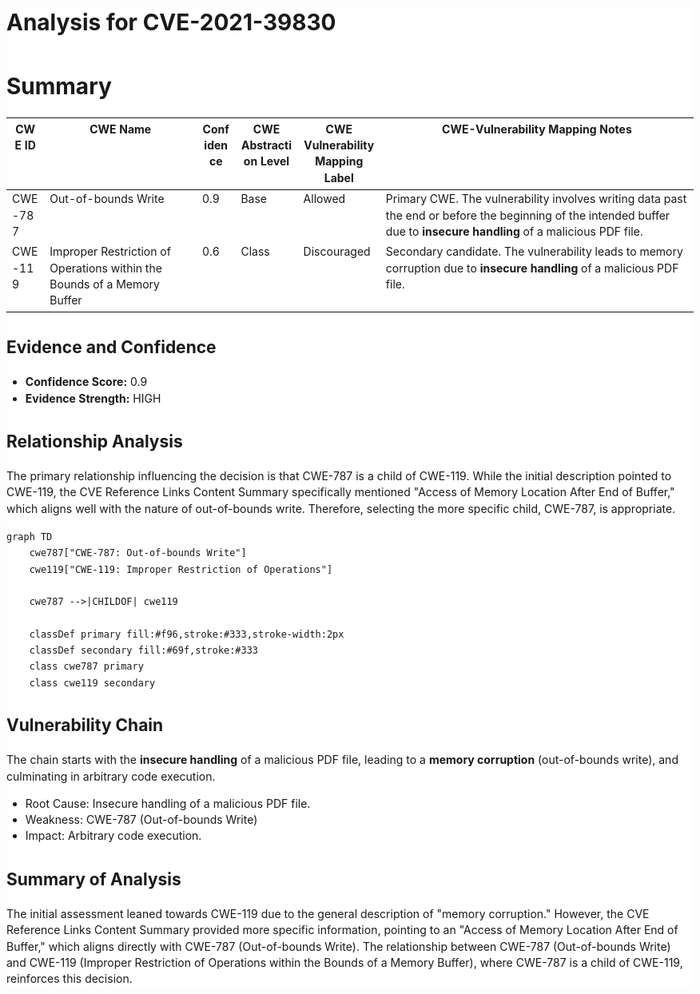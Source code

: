 # Analysis for CVE-2021-39830

# Summary
| CWE ID | CWE Name | Confidence | CWE Abstraction Level | CWE Vulnerability Mapping Label | CWE-Vulnerability Mapping Notes |
|---|---|---|---|---|---|
| CWE-787 | Out-of-bounds Write | 0.9 | Base | Allowed | Primary CWE. The vulnerability involves writing data past the end or before the beginning of the intended buffer due to **insecure handling** of a malicious PDF file. |
| CWE-119 | Improper Restriction of Operations within the Bounds of a Memory Buffer | 0.6 | Class | Discouraged | Secondary candidate. The vulnerability leads to memory corruption due to **insecure handling** of a malicious PDF file. |

## Evidence and Confidence

*   **Confidence Score:** 0.9
*   **Evidence Strength:** HIGH

## Relationship Analysis
The primary relationship influencing the decision is that CWE-787 is a child of CWE-119. While the initial description pointed to CWE-119, the CVE Reference Links Content Summary specifically mentioned "Access of Memory Location After End of Buffer," which aligns well with the nature of out-of-bounds write. Therefore, selecting the more specific child, CWE-787, is appropriate.

```mermaid
graph TD
    cwe787["CWE-787: Out-of-bounds Write"]
    cwe119["CWE-119: Improper Restriction of Operations"]

    cwe787 -->|CHILDOF| cwe119

    classDef primary fill:#f96,stroke:#333,stroke-width:2px
    classDef secondary fill:#69f,stroke:#333
    class cwe787 primary
    class cwe119 secondary
```

## Vulnerability Chain
The chain starts with the **insecure handling** of a malicious PDF file, leading to a **memory corruption** (out-of-bounds write), and culminating in arbitrary code execution.
  - Root Cause: Insecure handling of a malicious PDF file.
  - Weakness: CWE-787 (Out-of-bounds Write)
  - Impact: Arbitrary code execution.

## Summary of Analysis
The initial assessment leaned towards CWE-119 due to the general description of "memory corruption." However, the CVE Reference Links Content Summary provided more specific information, pointing to an "Access of Memory Location After End of Buffer," which aligns directly with CWE-787 (Out-of-bounds Write). The relationship between CWE-787 (Out-of-bounds Write) and CWE-119 (Improper Restriction of Operations within the Bounds of a Memory Buffer), where CWE-787 is a child of CWE-119, reinforces this decision.
